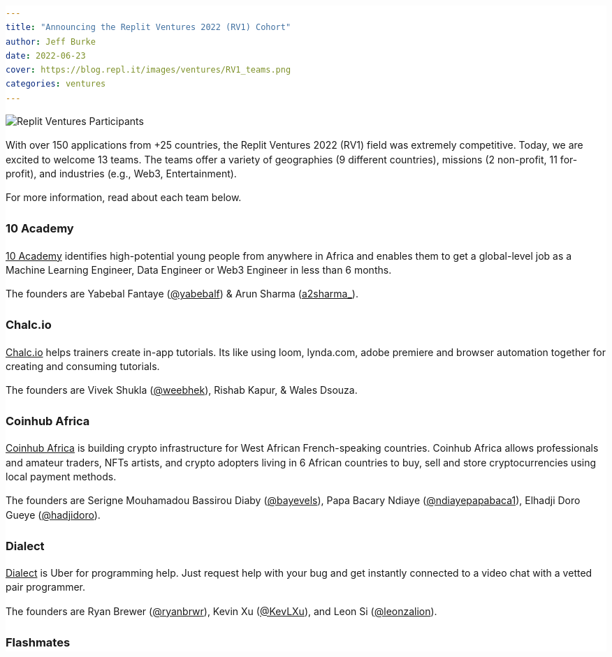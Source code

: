 ```yaml
---
title: "Announcing the Replit Ventures 2022 (RV1) Cohort"
author: Jeff Burke
date: 2022-06-23
cover: https://blog.repl.it/images/ventures/RV1_teams.png
categories: ventures
---
```


<img src="https://blog.repl.it/images/ventures/RV1_teams.png" alt="Replit Ventures Participants" width="100%" style="width:100%"/>

With over 150 applications from +25 countries, the Replit Ventures 2022 (RV1) field was extremely competitive. Today, we are excited to welcome 13 teams. The teams offer a variety of geographies (9 different countries), missions (2 non-profit, 11 for-profit), and industries (e.g., Web3, Entertainment).

For more information, read about each team below.

### 10 Academy
[10 Academy](https://www.10academy.org/) identifies high-potential young people from anywhere in Africa and enables them to get a global-level job as a Machine Learning Engineer, Data Engineer or Web3 Engineer in less than 6 months.

The founders are Yabebal Fantaye ([@yabebalf](https://twitter.com/yabebalf)) & Arun Sharma ([a2sharma_](https://twitter.com/a2sharma_)).

### Chalc.io
[Chalc.io](https://www.chalc.io/) helps trainers create in-app tutorials. Its like using loom, lynda.com, adobe premiere and browser automation together for creating and consuming tutorials.

The founders are Vivek Shukla ([@weebhek](https://twitter.com/weebhek)), Rishab Kapur, & Wales Dsouza.

### Coinhub Africa
[Coinhub Africa](https://www.coinhub.africa/) is building crypto infrastructure for West African French-speaking countries. Coinhub Africa allows professionals and amateur traders, NFTs artists, and crypto adopters living in 6 African countries to buy, sell and store cryptocurrencies using local payment methods.

The founders are Serigne Mouhamadou Bassirou Diaby ([@bayevels](https://twitter.com/bayevels)), Papa Bacary Ndiaye ([@ndiayepapabaca1](https://twitter.com/ndiayepapabaca1)), Elhadji Doro Gueye ([@hadjidoro](https://twitter.com/hadjidoro)).

### Dialect
[Dialect](https://dialect.so/) is Uber for programming help. Just request help with your bug and get instantly connected to a video chat with a vetted pair programmer.

The founders are Ryan Brewer ([@ryanbrwr](https://twitter.com/ryanbrwr)), Kevin Xu ([@KevLXu](https://twitter.com/KevLXu)), and Leon Si ([@leonzalion](https://twitter.com/leonzalion)).

### Flashmates
